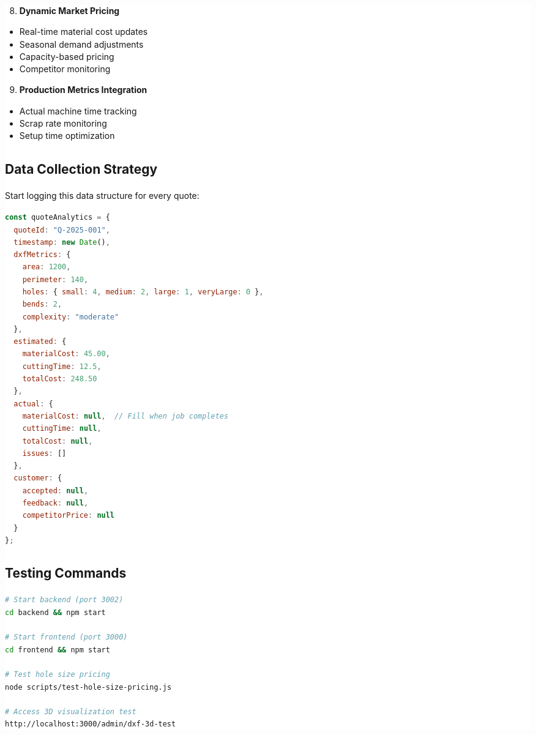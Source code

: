 8. **Dynamic Market Pricing**
- Real-time material cost updates
- Seasonal demand adjustments
- Capacity-based pricing
- Competitor monitoring

9. **Production Metrics Integration**
- Actual machine time tracking
- Scrap rate monitoring
- Setup time optimization

## Data Collection Strategy

Start logging this data structure for every quote:
```javascript
const quoteAnalytics = {
  quoteId: "Q-2025-001",
  timestamp: new Date(),
  dxfMetrics: {
    area: 1200,
    perimeter: 140,
    holes: { small: 4, medium: 2, large: 1, veryLarge: 0 },
    bends: 2,
    complexity: "moderate"
  },
  estimated: {
    materialCost: 45.00,
    cuttingTime: 12.5,
    totalCost: 248.50
  },
  actual: {
    materialCost: null,  // Fill when job completes
    cuttingTime: null,
    totalCost: null,
    issues: []
  },
  customer: {
    accepted: null,
    feedback: null,
    competitorPrice: null
  }
};
```

## Testing Commands

```bash
# Start backend (port 3002)
cd backend && npm start

# Start frontend (port 3000)
cd frontend && npm start

# Test hole size pricing
node scripts/test-hole-size-pricing.js

# Access 3D visualization test
http://localhost:3000/admin/dxf-3d-test
```
